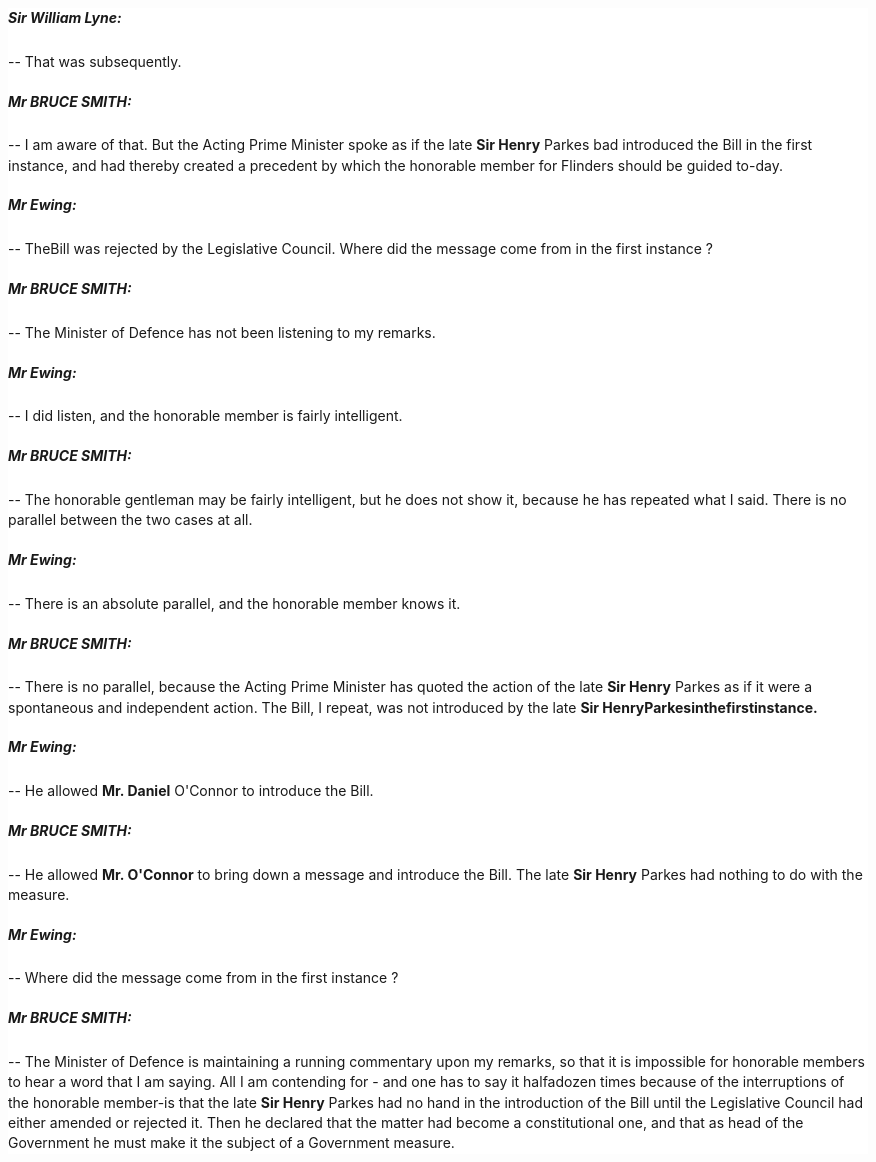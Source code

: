 ##### Sir William Lyne:

--  That was subsequently. 

##### Mr BRUCE SMITH:

-- I am aware of that. But the Acting Prime Minister spoke as if the late  **Sir Henry**  Parkes bad introduced the Bill in the first instance, and had thereby created a precedent by which the honorable member for Flinders should be guided to-day. 

##### Mr Ewing:

--  TheBill was rejected by the Legislative Council. Where did the message come from in the first instance ? 

##### Mr BRUCE SMITH:

-- The Minister of Defence has not been listening to my remarks. 

##### Mr Ewing:

-- I did listen, and the honorable member is fairly intelligent. 

##### Mr BRUCE SMITH:

-- The honorable gentleman may be fairly intelligent, but he does not show it, because he has repeated what I said. There is no parallel between the two cases at all. 

##### Mr Ewing:

-- There is an absolute parallel, and the honorable member knows it. 

##### Mr BRUCE SMITH:

-- There is no parallel, because the Acting Prime Minister has quoted the action of the late  **Sir Henry**  Parkes as if it were a spontaneous and independent action. The Bill, I repeat, was not introduced by the late  **Sir HenryParkesinthefirstinstance.** 

##### Mr Ewing:

-- He allowed  **Mr. Daniel**  O'Connor to introduce the Bill. 

##### Mr BRUCE SMITH:

-- He allowed  **Mr. O'Connor**  to bring down a message and introduce the Bill. The late  **Sir Henry**  Parkes had nothing to do with the measure. 

##### Mr Ewing:

-- Where did the message come from in the first instance ? 

##### Mr BRUCE SMITH:

-- The Minister of Defence is maintaining a running commentary upon my remarks, so that it is impossible for honorable members to hear a word that I am saying. All I am contending for - and one has to say it halfadozen times because of the interruptions of the honorable member-is that the late  **Sir Henry**  Parkes had no hand in the introduction of the Bill until the Legislative Council had either amended or rejected it. Then he declared that the matter had become a constitutional one, and that as head of the Government he must make it the subject of a Government measure. 
